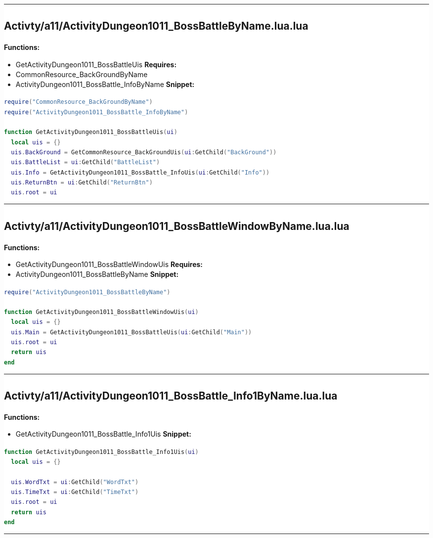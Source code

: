 
---

## Activty/a11/ActivityDungeon1011_BossBattleByName.lua.lua
**Functions:**
- GetActivityDungeon1011_BossBattleUis
**Requires:**
- CommonResource_BackGroundByName
- ActivityDungeon1011_BossBattle_InfoByName
**Snippet:**
```lua
require("CommonResource_BackGroundByName")
require("ActivityDungeon1011_BossBattle_InfoByName")

function GetActivityDungeon1011_BossBattleUis(ui)
  local uis = {}
  uis.BackGround = GetCommonResource_BackGroundUis(ui:GetChild("BackGround"))
  uis.BattleList = ui:GetChild("BattleList")
  uis.Info = GetActivityDungeon1011_BossBattle_InfoUis(ui:GetChild("Info"))
  uis.ReturnBtn = ui:GetChild("ReturnBtn")
  uis.root = ui
```

---

## Activty/a11/ActivityDungeon1011_BossBattleWindowByName.lua.lua
**Functions:**
- GetActivityDungeon1011_BossBattleWindowUis
**Requires:**
- ActivityDungeon1011_BossBattleByName
**Snippet:**
```lua
require("ActivityDungeon1011_BossBattleByName")

function GetActivityDungeon1011_BossBattleWindowUis(ui)
  local uis = {}
  uis.Main = GetActivityDungeon1011_BossBattleUis(ui:GetChild("Main"))
  uis.root = ui
  return uis
end
```

---

## Activty/a11/ActivityDungeon1011_BossBattle_Info1ByName.lua.lua
**Functions:**
- GetActivityDungeon1011_BossBattle_Info1Uis
**Snippet:**
```lua
function GetActivityDungeon1011_BossBattle_Info1Uis(ui)
  local uis = {}
  
  uis.WordTxt = ui:GetChild("WordTxt")
  uis.TimeTxt = ui:GetChild("TimeTxt")
  uis.root = ui
  return uis
end
```

---
